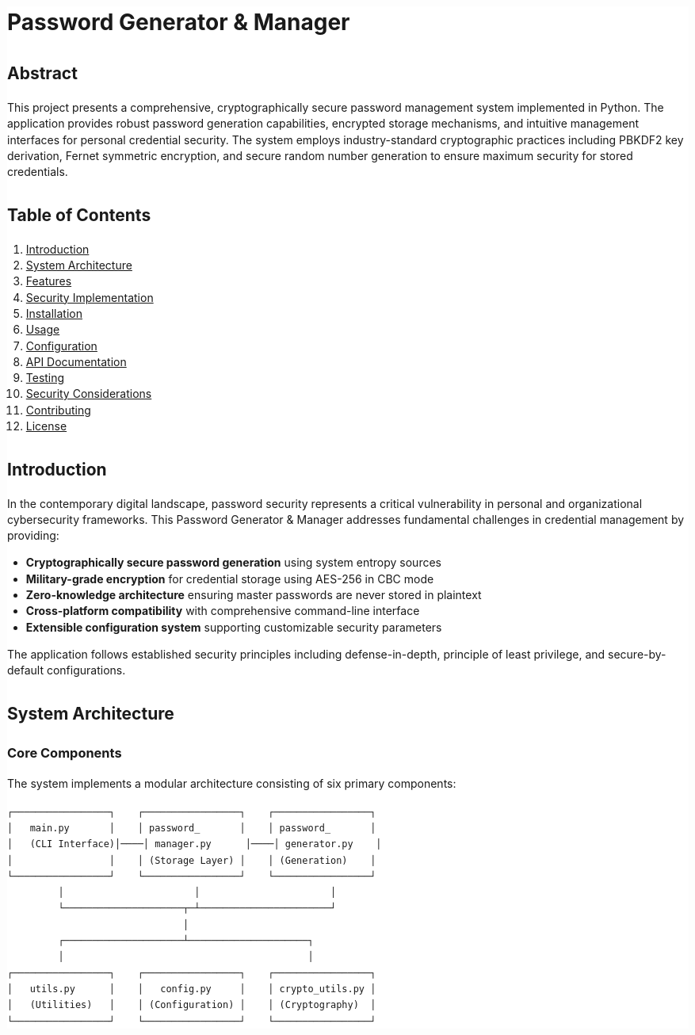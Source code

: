 # Password Generator & Manager

## Abstract

This project presents a comprehensive, cryptographically secure password management system implemented in Python. The application provides robust password generation capabilities, encrypted storage mechanisms, and intuitive management interfaces for personal credential security. The system employs industry-standard cryptographic practices including PBKDF2 key derivation, Fernet symmetric encryption, and secure random number generation to ensure maximum security for stored credentials.

## Table of Contents

1. [Introduction](#introduction)
2. [System Architecture](#system-architecture)
3. [Features](#features)
4. [Security Implementation](#security-implementation)
5. [Installation](#installation)
6. [Usage](#usage)
7. [Configuration](#configuration)
8. [API Documentation](#api-documentation)
9. [Testing](#testing)
10. [Security Considerations](#security-considerations)
11. [Contributing](#contributing)
12. [License](#license)

## Introduction

In the contemporary digital landscape, password security represents a critical vulnerability in personal and organizational cybersecurity frameworks. This Password Generator & Manager addresses fundamental challenges in credential management by providing:

- **Cryptographically secure password generation** using system entropy sources
- **Military-grade encryption** for credential storage using AES-256 in CBC mode
- **Zero-knowledge architecture** ensuring master passwords are never stored in plaintext
- **Cross-platform compatibility** with comprehensive command-line interface
- **Extensible configuration system** supporting customizable security parameters

The application follows established security principles including defense-in-depth, principle of least privilege, and secure-by-default configurations.

## System Architecture

### Core Components

The system implements a modular architecture consisting of six primary components:

```
┌─────────────────┐    ┌─────────────────┐    ┌─────────────────┐
│   main.py       │    │ password_       │    │ password_       │
│   (CLI Interface)│────│ manager.py      │────│ generator.py    │
│                 │    │ (Storage Layer) │    │ (Generation)    │
└─────────────────┘    └─────────────────┘    └─────────────────┘
         │                       │                       │
         └─────────────────────┬─┴───────────────────────┘
                               │
         ┌─────────────────────┴─────────────────────┐
         │                                           │
┌─────────────────┐    ┌─────────────────┐    ┌─────────────────┐
│   utils.py      │    │   config.py     │    │ crypto_utils.py │
│   (Utilities)   │    │ (Configuration) │    │ (Cryptography)  │
└─────────────────┘    └─────────────────┘    └─────────────────┘
```
